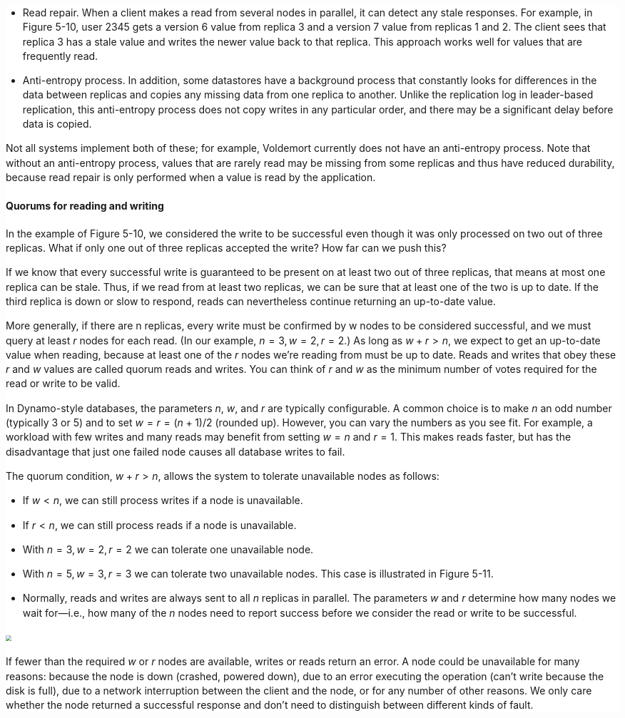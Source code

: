 - Read repair. When a client makes a read from several nodes in parallel, it can detect any stale responses. For example, in Figure 5-10, user 2345 gets a version 6 value from replica 3 and a version 7 value from replicas 1 and 2. The client sees that replica 3 has a stale value and writes the newer value back to that replica. This approach works well for values that are frequently read.

- Anti-entropy process. In addition, some datastores have a background process that constantly looks for differences in the data between replicas and copies any missing data from one replica to another. Unlike the replication log in leader-based replication, this anti-entropy process does not copy writes in any particular order, and there may be a significant delay before data is copied.

Not all systems implement both of these; for example, Voldemort currently does not have an anti-entropy process. Note that without an anti-entropy process, values that are rarely read may be missing from some replicas and thus have reduced durability, because read repair is only performed when a value is read by the application.

#### Quorums for reading and writing

In the example of Figure 5-10, we considered the write to be successful even though it was only processed on two out of three replicas. What if only one out of three replicas accepted the write? How far can we push this?

If we know that every successful write is guaranteed to be present on at least two out of three replicas, that means at most one replica can be stale. Thus, if we read from at least two replicas, we can be sure that at least one of the two is up to date. If the third replica is down or slow to respond, reads can nevertheless continue returning an up-to-date value.

More generally, if there are n replicas, every write must be confirmed by w nodes to be considered successful, and we must query at least $r$ nodes for each read. (In our example, $n = 3, w = 2, r = 2$.) As long as $w + r > n$, we expect to get an up-to-date value when reading, because at least one of the $r$ nodes we’re reading from must be up to date. Reads and writes that obey these $r$ and $w$ values are called quorum reads and writes. You can think of $r$ and $w$ as the minimum number of votes required for the read or write to be valid.

In Dynamo-style databases, the parameters $n$, $w$, and $r$ are typically configurable. A common choice is to make $n$ an odd number (typically $3$ or $5$) and to set $w = r = (n + 1) / 2$ (rounded up). However, you can vary the numbers as you see fit. For example, a workload with few writes and many reads may benefit from setting $w = n$ and $r = 1$. This makes reads faster, but has the disadvantage that just one failed node causes all database writes to fail.

The quorum condition, $w + r > n$, allows the system to tolerate unavailable nodes as follows:

- If $w < n$, we can still process writes if a node is unavailable.

- If $r < n$, we can still process reads if a node is unavailable.

- With $n = 3, w = 2, r = 2$ we can tolerate one unavailable node.

- With $n = 5, w = 3, r = 3$ we can tolerate two unavailable nodes. This case is illustrated in Figure 5-11.

- Normally, reads and writes are always sent to all $n$ replicas in parallel. The parameters $w$ and $r$ determine how many nodes we wait for—i.e., how many of the $n$ nodes need to report success before we consider the read or write to be successful.

<img src="https://cdn.jsdelivr.net/gh/LastKnightCoder/image-for-2022@master/1660263337451.png" style="zoom: 50%" />

<span class="comments red">If fewer than the required $w$ or $r$ nodes are available, writes or reads return an error.</span> A node could be unavailable for many reasons: because the node is down (crashed, powered down), due to an error executing the operation (can’t write because the disk is full), due to a network interruption between the client and the node, or for any number of other reasons. We only care whether the node returned a successful response and don’t need to distinguish between different kinds of fault.
